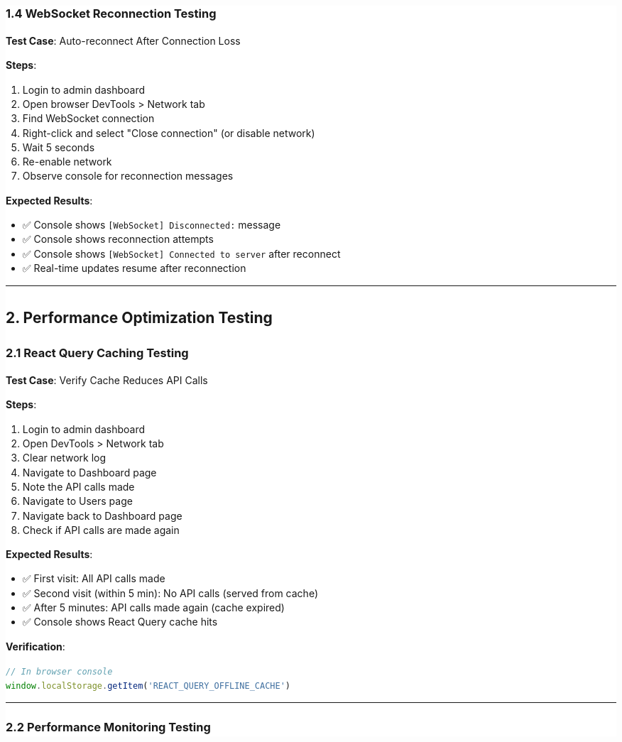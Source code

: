
### 1.4 WebSocket Reconnection Testing

**Test Case**: Auto-reconnect After Connection Loss

**Steps**:
1. Login to admin dashboard
2. Open browser DevTools > Network tab
3. Find WebSocket connection
4. Right-click and select "Close connection" (or disable network)
5. Wait 5 seconds
6. Re-enable network
7. Observe console for reconnection messages

**Expected Results**:
- ✅ Console shows `[WebSocket] Disconnected:` message
- ✅ Console shows reconnection attempts
- ✅ Console shows `[WebSocket] Connected to server` after reconnect
- ✅ Real-time updates resume after reconnection

---

## 2. Performance Optimization Testing

### 2.1 React Query Caching Testing

**Test Case**: Verify Cache Reduces API Calls

**Steps**:
1. Login to admin dashboard
2. Open DevTools > Network tab
3. Clear network log
4. Navigate to Dashboard page
5. Note the API calls made
6. Navigate to Users page
7. Navigate back to Dashboard page
8. Check if API calls are made again

**Expected Results**:
- ✅ First visit: All API calls made
- ✅ Second visit (within 5 min): No API calls (served from cache)
- ✅ After 5 minutes: API calls made again (cache expired)
- ✅ Console shows React Query cache hits

**Verification**:
```javascript
// In browser console
window.localStorage.getItem('REACT_QUERY_OFFLINE_CACHE')
```

---

### 2.2 Performance Monitoring Testing
